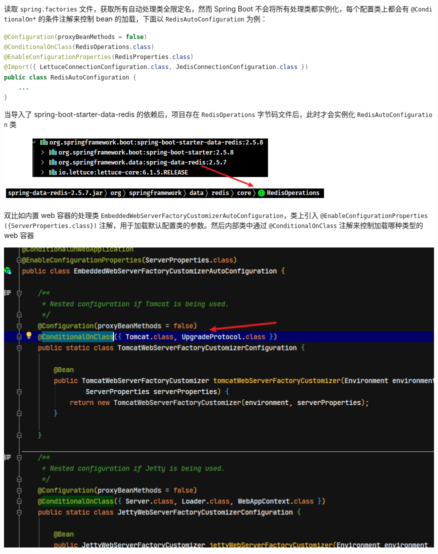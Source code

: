 读取 `spring.factories` 文件，获取所有自动处理类全限定名，然而 Spring Boot 不会将所有处理类都实例化，每个配置类上都会有 `@ConditionalOn*` 的条件注解来控制 bean 的加载，下面以 `RedisAutoConfiguration` 为例：

```java
@Configuration(proxyBeanMethods = false)
@ConditionalOnClass(RedisOperations.class)
@EnableConfigurationProperties(RedisProperties.class)
@Import({ LettuceConnectionConfiguration.class, JedisConnectionConfiguration.class })
public class RedisAutoConfiguration {
    ...
}
```

当导入了 spring-boot-starter-data-redis 的依赖后，项目存在 `RedisOperations` 字节码文件后，此时才会实例化 `RedisAutoConfiguration` 类

![](images/330292115249868.png)

双比如内置 web 容器的处理类 `EmbeddedWebServerFactoryCustomizerAutoConfiguration`，类上引入 `@EnableConfigurationProperties({ServerProperties.class})` 注解，用于加载默认配置类的参数。然后内部类中通过 `@ConditionalOnClass` 注解来控制加载哪种类型的 web 容器

![](images/20201006152054124_172.png)
